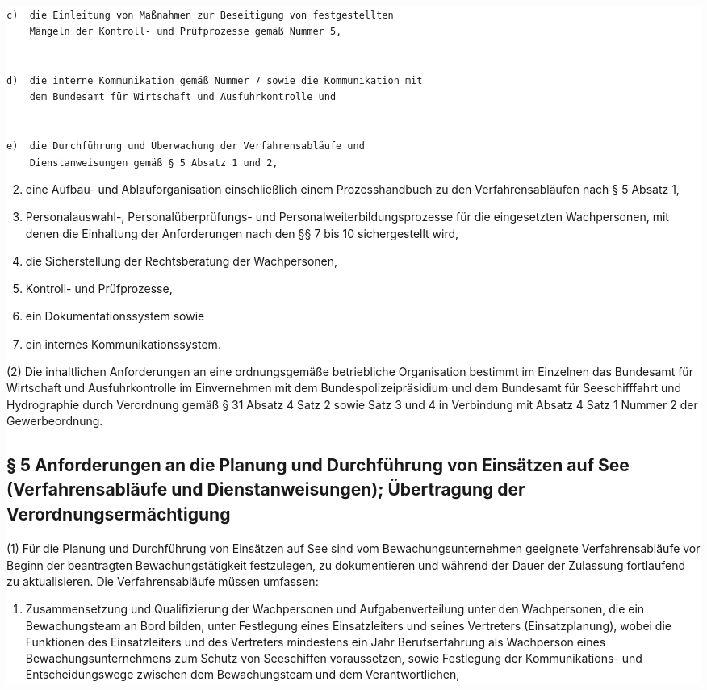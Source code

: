 
    c)  die Einleitung von Maßnahmen zur Beseitigung von festgestellten
        Mängeln der Kontroll- und Prüfprozesse gemäß Nummer 5,


    d)  die interne Kommunikation gemäß Nummer 7 sowie die Kommunikation mit
        dem Bundesamt für Wirtschaft und Ausfuhrkontrolle und


    e)  die Durchführung und Überwachung der Verfahrensabläufe und
        Dienstanweisungen gemäß § 5 Absatz 1 und 2,





2.  eine Aufbau- und Ablauforganisation einschließlich einem
    Prozesshandbuch zu den Verfahrensabläufen nach § 5 Absatz 1,


3.  Personalauswahl-, Personalüberprüfungs- und
    Personalweiterbildungsprozesse für die eingesetzten Wachpersonen, mit
    denen die Einhaltung der Anforderungen nach den §§ 7 bis 10
    sichergestellt wird,


4.  die Sicherstellung der Rechtsberatung der Wachpersonen,


5.  Kontroll- und Prüfprozesse,


6.  ein Dokumentationssystem sowie


7.  ein internes Kommunikationssystem.




(2) Die inhaltlichen Anforderungen an eine ordnungsgemäße betriebliche
Organisation bestimmt im Einzelnen das Bundesamt für Wirtschaft und
Ausfuhrkontrolle im Einvernehmen mit dem Bundespolizeipräsidium und
dem Bundesamt für Seeschifffahrt und Hydrographie durch Verordnung
gemäß § 31 Absatz 4 Satz 2 sowie Satz 3 und 4 in Verbindung mit Absatz
4 Satz 1 Nummer 2 der Gewerbeordnung.


## § 5 Anforderungen an die Planung und Durchführung von Einsätzen auf See (Verfahrensabläufe und Dienstanweisungen); Übertragung der Verordnungsermächtigung

(1) Für die Planung und Durchführung von Einsätzen auf See sind vom
Bewachungsunternehmen geeignete Verfahrensabläufe vor Beginn der
beantragten Bewachungstätigkeit festzulegen, zu dokumentieren und
während der Dauer der Zulassung fortlaufend zu aktualisieren. Die
Verfahrensabläufe müssen umfassen:

1.  Zusammensetzung und Qualifizierung der Wachpersonen und
    Aufgabenverteilung unter den Wachpersonen, die ein Bewachungsteam an
    Bord bilden, unter Festlegung eines Einsatzleiters und seines
    Vertreters (Einsatzplanung), wobei die Funktionen des Einsatzleiters
    und des Vertreters mindestens ein Jahr Berufserfahrung als Wachperson
    eines Bewachungsunternehmens zum Schutz von Seeschiffen voraussetzen,
    sowie Festlegung der Kommunikations- und Entscheidungswege zwischen
    dem Bewachungsteam und dem Verantwortlichen,
